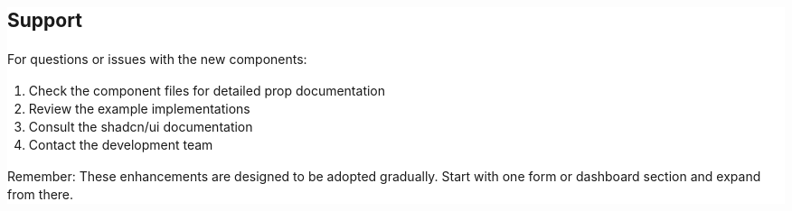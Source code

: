 ## Support

For questions or issues with the new components:
1. Check the component files for detailed prop documentation
2. Review the example implementations
3. Consult the shadcn/ui documentation
4. Contact the development team

Remember: These enhancements are designed to be adopted gradually. Start with one form or dashboard section and expand from there.
